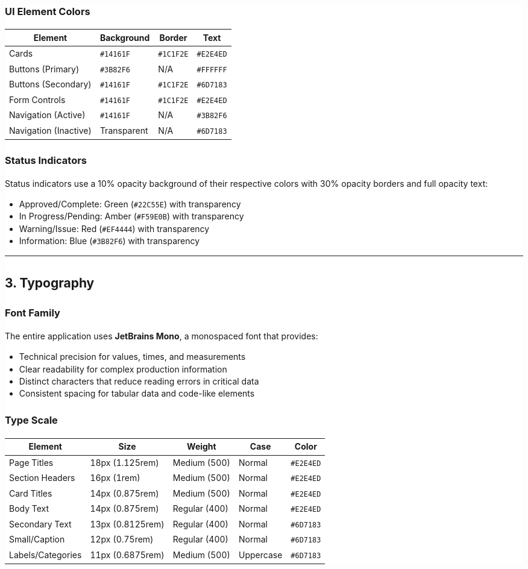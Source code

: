 ### UI Element Colors

| Element | Background | Border | Text |
|---------|------------|--------|------|
| Cards | `#14161F` | `#1C1F2E` | `#E2E4ED` |
| Buttons (Primary) | `#3B82F6` | N/A | `#FFFFFF` |
| Buttons (Secondary) | `#14161F` | `#1C1F2E` | `#6D7183` |
| Form Controls | `#14161F` | `#1C1F2E` | `#E2E4ED` |
| Navigation (Active) | `#14161F` | N/A | `#3B82F6` |
| Navigation (Inactive) | Transparent | N/A | `#6D7183` |

### Status Indicators

Status indicators use a 10% opacity background of their respective colors with 30% opacity borders and full opacity text:

- Approved/Complete: Green (`#22C55E`) with transparency
- In Progress/Pending: Amber (`#F59E0B`) with transparency 
- Warning/Issue: Red (`#EF4444`) with transparency
- Information: Blue (`#3B82F6`) with transparency

---

## 3. Typography

### Font Family

The entire application uses **JetBrains Mono**, a monospaced font that provides:

- Technical precision for values, times, and measurements
- Clear readability for complex production information
- Distinct characters that reduce reading errors in critical data
- Consistent spacing for tabular data and code-like elements

### Type Scale

| Element | Size | Weight | Case | Color |
|---------|------|--------|------|-------|
| Page Titles | 18px (1.125rem) | Medium (500) | Normal | `#E2E4ED` |
| Section Headers | 16px (1rem) | Medium (500) | Normal | `#E2E4ED` |
| Card Titles | 14px (0.875rem) | Medium (500) | Normal | `#E2E4ED` |
| Body Text | 14px (0.875rem) | Regular (400) | Normal | `#E2E4ED` |
| Secondary Text | 13px (0.8125rem) | Regular (400) | Normal | `#6D7183` |
| Small/Caption | 12px (0.75rem) | Regular (400) | Normal | `#6D7183` |
| Labels/Categories | 11px (0.6875rem) | Medium (500) | Uppercase | `#6D7183` |
